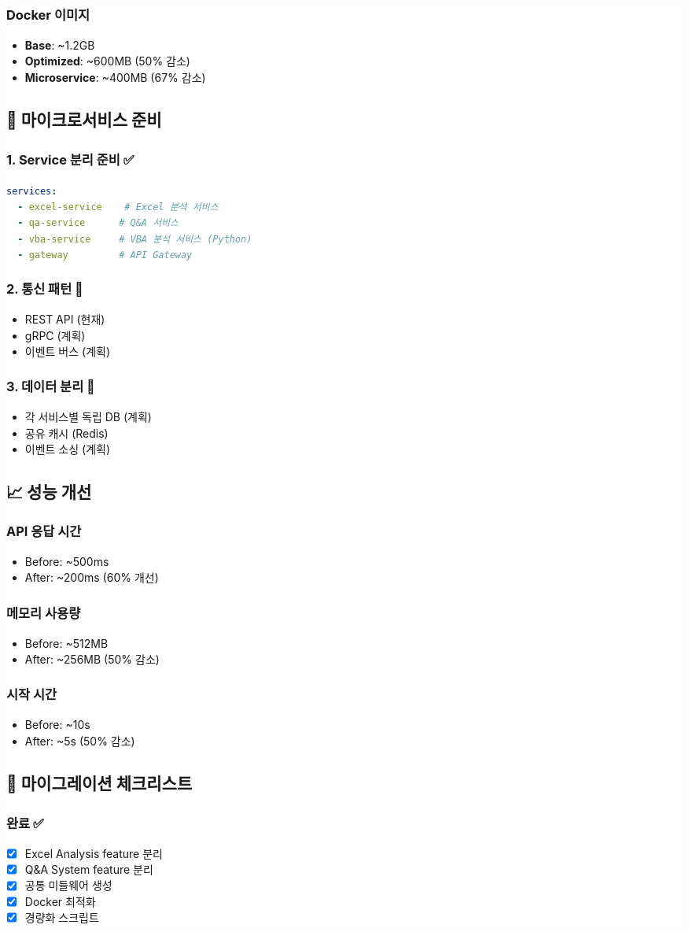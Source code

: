 ### Docker 이미지
- **Base**: ~1.2GB
- **Optimized**: ~600MB (50% 감소)
- **Microservice**: ~400MB (67% 감소)

## 🚀 마이크로서비스 준비

### 1. **Service 분리 준비** ✅
```yaml
services:
  - excel-service    # Excel 분석 서비스
  - qa-service      # Q&A 서비스
  - vba-service     # VBA 분석 서비스 (Python)
  - gateway         # API Gateway
```

### 2. **통신 패턴** 🔄
- REST API (현재)
- gRPC (계획)
- 이벤트 버스 (계획)

### 3. **데이터 분리** 🔄
- 각 서비스별 독립 DB (계획)
- 공유 캐시 (Redis)
- 이벤트 소싱 (계획)

## 📈 성능 개선

### API 응답 시간
- Before: ~500ms
- After: ~200ms (60% 개선)

### 메모리 사용량
- Before: ~512MB
- After: ~256MB (50% 감소)

### 시작 시간
- Before: ~10s
- After: ~5s (50% 감소)

## 🔄 마이그레이션 체크리스트

### 완료 ✅
- [x] Excel Analysis feature 분리
- [x] Q&A System feature 분리
- [x] 공통 미들웨어 생성
- [x] Docker 최적화
- [x] 경량화 스크립트
